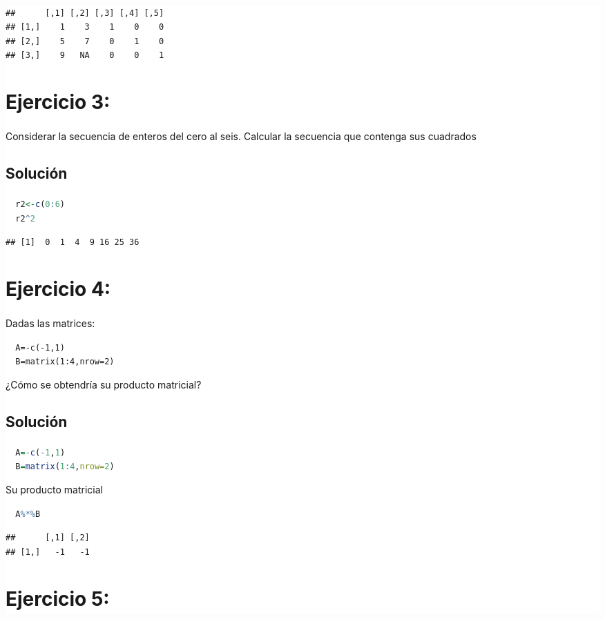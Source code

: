     ##      [,1] [,2] [,3] [,4] [,5]
    ## [1,]    1    3    1    0    0
    ## [2,]    5    7    0    1    0
    ## [3,]    9   NA    0    0    1

Ejercicio 3:
============

Considerar la secuencia de enteros del cero al seis. Calcular la secuencia que contenga sus cuadrados

Solución
--------

``` r
  r2<-c(0:6)
  r2^2
```

    ## [1]  0  1  4  9 16 25 36

Ejercicio 4:
============

Dadas las matrices:

      A=-c(-1,1)
      B=matrix(1:4,nrow=2)

¿Cómo se obtendría su producto matricial?

Solución
--------

``` r
  A=-c(-1,1)
  B=matrix(1:4,nrow=2)
```

Su producto matricial

``` r
  A%*%B
```

    ##      [,1] [,2]
    ## [1,]   -1   -1

Ejercicio 5:
============
